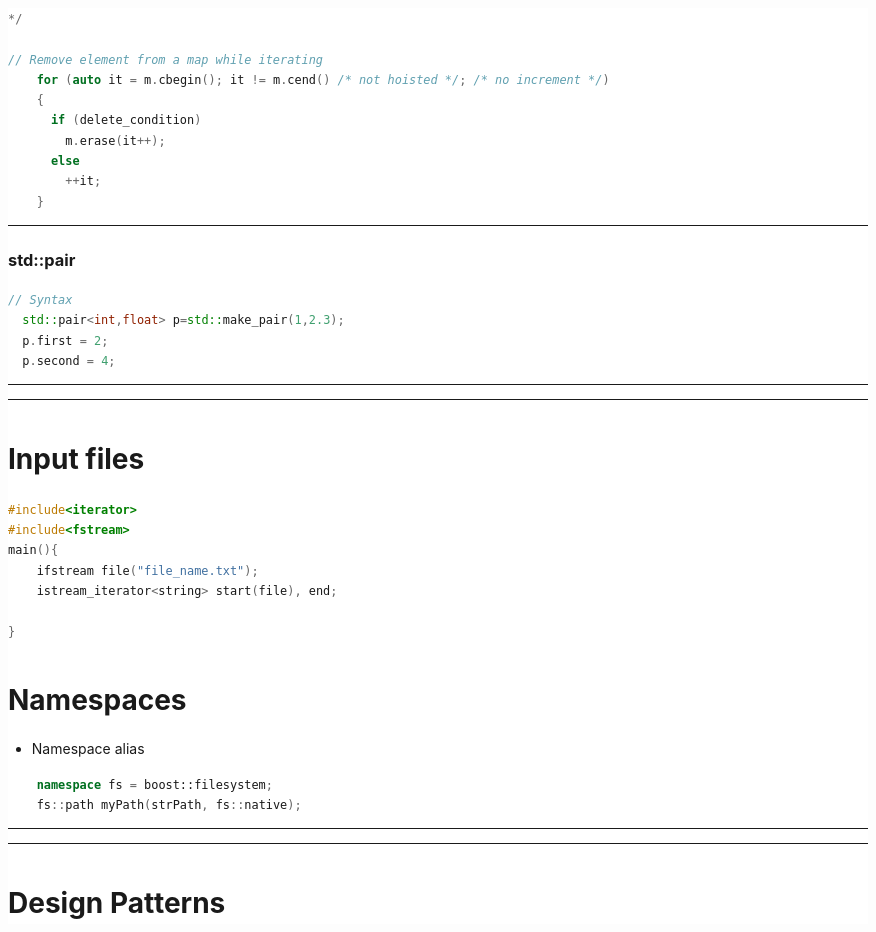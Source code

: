 ```cpp
*/

// Remove element from a map while iterating
    for (auto it = m.cbegin(); it != m.cend() /* not hoisted */; /* no increment */)
    {
      if (delete_condition)
        m.erase(it++);
      else
        ++it;
    }
```

---------------------------------------  
### std::pair

```cpp
// Syntax
  std::pair<int,float> p=std::make_pair(1,2.3); 
  p.first = 2;
  p.second = 4;
```

---------------------------------------
---------------------------------------  
# Input files

```cpp
#include<iterator>
#include<fstream>
main(){
	ifstream file("file_name.txt");
	istream_iterator<string> start(file), end;

}
```

# Namespaces

- Namespace alias

```cpp
    namespace fs = boost::filesystem;
    fs::path myPath(strPath, fs::native);
```

---------------------------------------
---------------------------------------  
# Design Patterns

